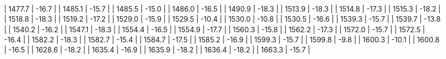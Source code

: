 | 1477.7 | -16.7 |
| 1485.1 | -15.7 |
| 1485.5 | -15.0 |
| 1486.0 | -16.5 |
| 1490.9 | -18.3 |
| 1513.9 | -18.3 |
| 1514.8 | -17.3 |
| 1515.3 | -18.2 |
| 1518.8 | -18.3 |
| 1519.2 | -17.2 |
| 1529.0 | -15.9 |
| 1529.5 | -10.4 |
| 1530.0 | -10.8 |
| 1530.5 | -16.6 |
| 1539.3 | -15.7 |
| 1539.7 | -13.8 |
| 1540.2 | -16.2 |
| 1547.1 | -18.3 |
| 1554.4 | -16.5 |
| 1554.9 | -17.7 |
| 1560.3 | -15.8 |
| 1562.2 | -17.3 |
| 1572.0 | -15.7 |
| 1572.5 | -16.4 |
| 1582.2 | -18.3 |
| 1582.7 | -15.4 |
| 1584.7 | -17.5 |
| 1585.2 | -16.9 |
| 1599.3 | -15.7 |
| 1599.8 | -9.8 |
| 1600.3 | -10.1 |
| 1600.8 | -16.5 |
| 1628.6 | -18.2 |
| 1635.4 | -16.9 |
| 1635.9 | -18.2 |
| 1636.4 | -18.2 |
| 1663.3 | -15.7 |
